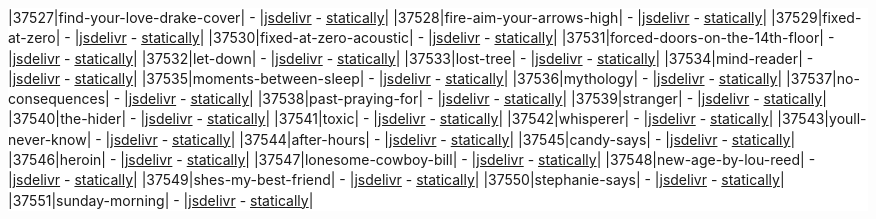 |37527|find-your-love-drake-cover| - |[jsdelivr](https://cdn.jsdelivr.net/gh/dbchord/c8-3-6/35001-40000/37501-38000/find-your-love-drake-cover.png) - [statically](https://cdn.statically.io/gh/dbchord/c8-3-6/i/35001-40000/37501-38000/find-your-love-drake-cover.png)|
|37528|fire-aim-your-arrows-high| - |[jsdelivr](https://cdn.jsdelivr.net/gh/dbchord/c8-3-6/35001-40000/37501-38000/fire-aim-your-arrows-high.png) - [statically](https://cdn.statically.io/gh/dbchord/c8-3-6/i/35001-40000/37501-38000/fire-aim-your-arrows-high.png)|
|37529|fixed-at-zero| - |[jsdelivr](https://cdn.jsdelivr.net/gh/dbchord/c8-3-6/35001-40000/37501-38000/fixed-at-zero.png) - [statically](https://cdn.statically.io/gh/dbchord/c8-3-6/i/35001-40000/37501-38000/fixed-at-zero.png)|
|37530|fixed-at-zero-acoustic| - |[jsdelivr](https://cdn.jsdelivr.net/gh/dbchord/c8-3-6/35001-40000/37501-38000/fixed-at-zero-acoustic.png) - [statically](https://cdn.statically.io/gh/dbchord/c8-3-6/i/35001-40000/37501-38000/fixed-at-zero-acoustic.png)|
|37531|forced-doors-on-the-14th-floor| - |[jsdelivr](https://cdn.jsdelivr.net/gh/dbchord/c8-3-6/35001-40000/37501-38000/forced-doors-on-the-14th-floor.png) - [statically](https://cdn.statically.io/gh/dbchord/c8-3-6/i/35001-40000/37501-38000/forced-doors-on-the-14th-floor.png)|
|37532|let-down| - |[jsdelivr](https://cdn.jsdelivr.net/gh/dbchord/c8-3-6/35001-40000/37501-38000/let-down.png) - [statically](https://cdn.statically.io/gh/dbchord/c8-3-6/i/35001-40000/37501-38000/let-down.png)|
|37533|lost-tree| - |[jsdelivr](https://cdn.jsdelivr.net/gh/dbchord/c8-3-6/35001-40000/37501-38000/lost-tree.png) - [statically](https://cdn.statically.io/gh/dbchord/c8-3-6/i/35001-40000/37501-38000/lost-tree.png)|
|37534|mind-reader| - |[jsdelivr](https://cdn.jsdelivr.net/gh/dbchord/c8-3-6/35001-40000/37501-38000/mind-reader.png) - [statically](https://cdn.statically.io/gh/dbchord/c8-3-6/i/35001-40000/37501-38000/mind-reader.png)|
|37535|moments-between-sleep| - |[jsdelivr](https://cdn.jsdelivr.net/gh/dbchord/c8-3-6/35001-40000/37501-38000/moments-between-sleep.png) - [statically](https://cdn.statically.io/gh/dbchord/c8-3-6/i/35001-40000/37501-38000/moments-between-sleep.png)|
|37536|mythology| - |[jsdelivr](https://cdn.jsdelivr.net/gh/dbchord/c8-3-6/35001-40000/37501-38000/mythology.png) - [statically](https://cdn.statically.io/gh/dbchord/c8-3-6/i/35001-40000/37501-38000/mythology.png)|
|37537|no-consequences| - |[jsdelivr](https://cdn.jsdelivr.net/gh/dbchord/c8-3-6/35001-40000/37501-38000/no-consequences.png) - [statically](https://cdn.statically.io/gh/dbchord/c8-3-6/i/35001-40000/37501-38000/no-consequences.png)|
|37538|past-praying-for| - |[jsdelivr](https://cdn.jsdelivr.net/gh/dbchord/c8-3-6/35001-40000/37501-38000/past-praying-for.png) - [statically](https://cdn.statically.io/gh/dbchord/c8-3-6/i/35001-40000/37501-38000/past-praying-for.png)|
|37539|stranger| - |[jsdelivr](https://cdn.jsdelivr.net/gh/dbchord/c8-3-6/35001-40000/37501-38000/stranger.png) - [statically](https://cdn.statically.io/gh/dbchord/c8-3-6/i/35001-40000/37501-38000/stranger.png)|
|37540|the-hider| - |[jsdelivr](https://cdn.jsdelivr.net/gh/dbchord/c8-3-6/35001-40000/37501-38000/the-hider.png) - [statically](https://cdn.statically.io/gh/dbchord/c8-3-6/i/35001-40000/37501-38000/the-hider.png)|
|37541|toxic| - |[jsdelivr](https://cdn.jsdelivr.net/gh/dbchord/c8-3-6/35001-40000/37501-38000/toxic.png) - [statically](https://cdn.statically.io/gh/dbchord/c8-3-6/i/35001-40000/37501-38000/toxic.png)|
|37542|whisperer| - |[jsdelivr](https://cdn.jsdelivr.net/gh/dbchord/c8-3-6/35001-40000/37501-38000/whisperer.png) - [statically](https://cdn.statically.io/gh/dbchord/c8-3-6/i/35001-40000/37501-38000/whisperer.png)|
|37543|youll-never-know| - |[jsdelivr](https://cdn.jsdelivr.net/gh/dbchord/c8-3-6/35001-40000/37501-38000/youll-never-know.png) - [statically](https://cdn.statically.io/gh/dbchord/c8-3-6/i/35001-40000/37501-38000/youll-never-know.png)|
|37544|after-hours| - |[jsdelivr](https://cdn.jsdelivr.net/gh/dbchord/c8-3-6/35001-40000/37501-38000/after-hours.png) - [statically](https://cdn.statically.io/gh/dbchord/c8-3-6/i/35001-40000/37501-38000/after-hours.png)|
|37545|candy-says| - |[jsdelivr](https://cdn.jsdelivr.net/gh/dbchord/c8-3-6/35001-40000/37501-38000/candy-says.png) - [statically](https://cdn.statically.io/gh/dbchord/c8-3-6/i/35001-40000/37501-38000/candy-says.png)|
|37546|heroin| - |[jsdelivr](https://cdn.jsdelivr.net/gh/dbchord/c8-3-6/35001-40000/37501-38000/heroin.png) - [statically](https://cdn.statically.io/gh/dbchord/c8-3-6/i/35001-40000/37501-38000/heroin.png)|
|37547|lonesome-cowboy-bill| - |[jsdelivr](https://cdn.jsdelivr.net/gh/dbchord/c8-3-6/35001-40000/37501-38000/lonesome-cowboy-bill.png) - [statically](https://cdn.statically.io/gh/dbchord/c8-3-6/i/35001-40000/37501-38000/lonesome-cowboy-bill.png)|
|37548|new-age-by-lou-reed| - |[jsdelivr](https://cdn.jsdelivr.net/gh/dbchord/c8-3-6/35001-40000/37501-38000/new-age-by-lou-reed.png) - [statically](https://cdn.statically.io/gh/dbchord/c8-3-6/i/35001-40000/37501-38000/new-age-by-lou-reed.png)|
|37549|shes-my-best-friend| - |[jsdelivr](https://cdn.jsdelivr.net/gh/dbchord/c8-3-6/35001-40000/37501-38000/shes-my-best-friend.png) - [statically](https://cdn.statically.io/gh/dbchord/c8-3-6/i/35001-40000/37501-38000/shes-my-best-friend.png)|
|37550|stephanie-says| - |[jsdelivr](https://cdn.jsdelivr.net/gh/dbchord/c8-3-6/35001-40000/37501-38000/stephanie-says.png) - [statically](https://cdn.statically.io/gh/dbchord/c8-3-6/i/35001-40000/37501-38000/stephanie-says.png)|
|37551|sunday-morning| - |[jsdelivr](https://cdn.jsdelivr.net/gh/dbchord/c8-3-6/35001-40000/37501-38000/sunday-morning.png) - [statically](https://cdn.statically.io/gh/dbchord/c8-3-6/i/35001-40000/37501-38000/sunday-morning.png)|